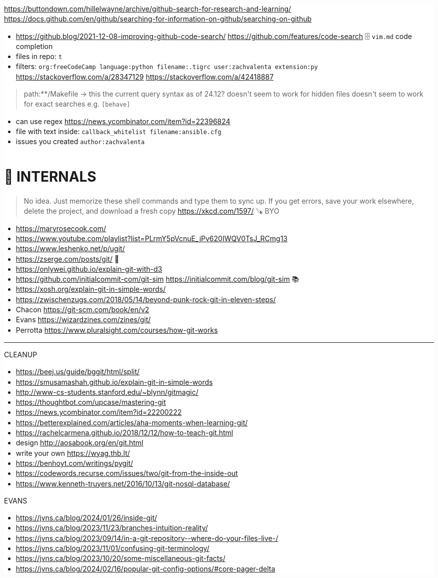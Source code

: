 https://buttondown.com/hillelwayne/archive/github-search-for-research-and-learning/
https://docs.github.com/en/github/searching-for-information-on-github/searching-on-github
* https://github.blog/2021-12-08-improving-github-code-search/ https://github.com/features/code-search 🗄 `vim.md` code completion
* files in repo: `t`
* filters: `org:freeCodeCamp language:python filename:.tigrc user:zachvalenta extension:py` https://stackoverflow.com/a/28347129 https://stackoverflow.com/a/42418887
> path:**/Makefile -> this the current query syntax as of 24.12?
> doesn't seem to work for hidden files
> doesn't seem to work for exact searches e.g. `[behave]`
* can use regex https://news.ycombinator.com/item?id=22396824
* file with text inside: `callback_whitelist filename:ansible.cfg`
* issues you created `author:zachvalenta`

# 🔬️ INTERNALS

> No idea. Just memorize these shell commands and type them to sync up. If you get errors, save your work elsewhere, delete the project, and download a fresh copy https://xkcd.com/1597/
🪚 BYO
* https://maryrosecook.com/
* https://www.youtube.com/playlist?list=PLrmY5pVcnuE_jPv620IWQV0TsJ_RCmg13
* https://www.leshenko.net/p/ugit/
* https://zserge.com/posts/git/
🎨
* https://onlywei.github.io/explain-git-with-d3
* https://github.com/initialcommit-com/git-sim https://initialcommit.com/blog/git-sim
📚
* https://xosh.org/explain-git-in-simple-words/
* https://zwischenzugs.com/2018/05/14/beyond-punk-rock-git-in-eleven-steps/
* Chacon https://git-scm.com/book/en/v2
* Evans https://wizardzines.com/zines/git/
* Perrotta https://www.pluralsight.com/courses/how-git-works

---

CLEANUP
* https://beej.us/guide/bggit/html/split/
* https://smusamashah.github.io/explain-git-in-simple-words
* http://www-cs-students.stanford.edu/~blynn/gitmagic/
* https://thoughtbot.com/upcase/mastering-git
* https://news.ycombinator.com/item?id=22200222
* https://betterexplained.com/articles/aha-moments-when-learning-git/
* https://rachelcarmena.github.io/2018/12/12/how-to-teach-git.html
* design http://aosabook.org/en/git.html
* write your own https://wyag.thb.lt/
* https://benhoyt.com/writings/pygit/
* https://codewords.recurse.com/issues/two/git-from-the-inside-out
* https://www.kenneth-truyers.net/2016/10/13/git-nosql-database/

EVANS
* https://jvns.ca/blog/2024/01/26/inside-git/
* https://jvns.ca/blog/2023/11/23/branches-intuition-reality/
* https://jvns.ca/blog/2023/09/14/in-a-git-repository--where-do-your-files-live-/
* https://jvns.ca/blog/2023/11/01/confusing-git-terminology/
* https://jvns.ca/blog/2023/10/20/some-miscellaneous-git-facts/
* https://jvns.ca/blog/2024/02/16/popular-git-config-options/#core-pager-delta
